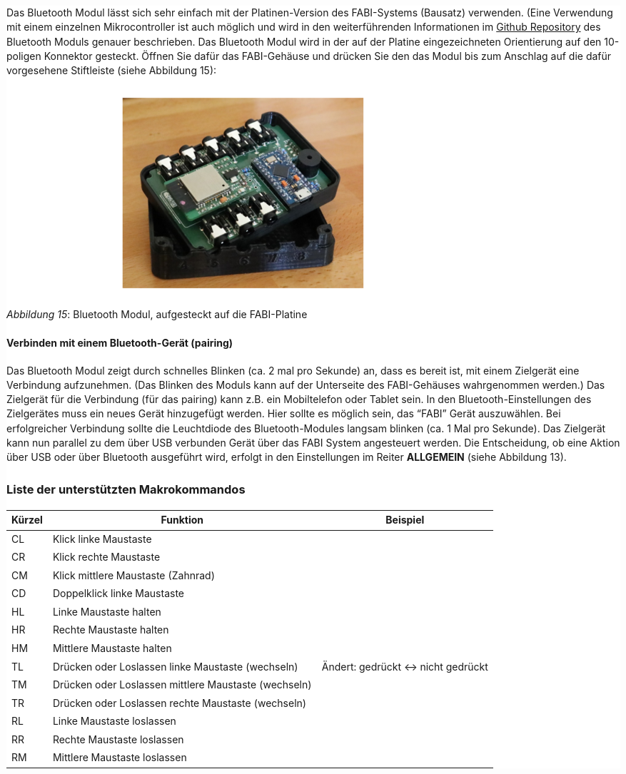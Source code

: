 Das Bluetooth Modul lässt sich sehr einfach mit der Platinen-Version des FABI-Systems (Bausatz) verwenden. (Eine Verwendung mit einem einzelnen Mikrocontroller ist auch möglich und wird in den weiterführenden Informationen im [Github Repository](https://github.com/asterics/esp32_mouse_keyboard) des Bluetooth Moduls genauer beschrieben.
Das Bluetooth Modul wird in der auf der Platine eingezeichneten Orientierung auf den 10-poligen Konnektor gesteckt. Öffnen Sie dafür das FABI-Gehäuse und drücken Sie den das Modul bis zum Anschlag auf die dafür vorgesehene Stiftleiste (siehe Abbildung 15):

![Abbildung15](./Bilder/abb15.PNG) 

*Abbildung 15*: Bluetooth Modul, aufgesteckt auf die FABI-Platine

#### Verbinden mit einem Bluetooth-Gerät (pairing)

Das Bluetooth Modul zeigt durch schnelles Blinken (ca. 2 mal pro Sekunde) an, dass es bereit ist, mit einem Zielgerät eine Verbindung aufzunehmen. (Das Blinken des Moduls kann auf der Unterseite des FABI-Gehäuses wahrgenommen werden.) Das Zielgerät für die Verbindung (für das pairing) kann z.B. ein Mobiltelefon oder Tablet sein. In den Bluetooth-Einstellungen des Zielgerätes muss ein neues Gerät hinzugefügt werden. Hier sollte es möglich sein, das “FABI” Gerät auszuwählen. Bei erfolgreicher Verbindung sollte die Leuchtdiode des Bluetooth-Modules langsam blinken (ca. 1 Mal pro Sekunde). Das Zielgerät kann nun parallel zu dem über USB verbunden Gerät über das FABI System angesteuert werden. Die Entscheidung, ob eine Aktion über USB oder über  Bluetooth ausgeführt wird, erfolgt in den Einstellungen im Reiter **ALLGEMEIN** (siehe Abbildung 13).

### Liste der unterstützten Makrokommandos

| **Kürzel**  | **Funktion**                                                                                                                   | **Beispiel**                                                                                   |
| ----------- | ------------------------------------------------------------------------------------------------------------------------------ | ---------------------------------------------------------------------------------------------- |
| CL          | Klick linke Maustaste                                                                                                          |                                                                                                |
| CR          | Klick rechte Maustaste                                                                                                         |                                                                                                |
| CM          | Klick mittlere Maustaste (Zahnrad)                                                                                             |                                                                                                |
| CD          | Doppelklick linke Maustaste                                                                                                    |                                                                                                |
| HL          | Linke Maustaste halten                                                                                                         |                                                                                                |
| HR          | Rechte Maustaste halten                                                                                                        |                                                                                                |
| HM          | Mittlere Maustaste halten                                                                                                      |                                                                                                |
| TL          | Drücken oder Loslassen linke Maustaste (wechseln)                                                                              | Ändert: gedrückt <-> nicht gedrückt                                                            |
| TM          | Drücken oder Loslassen mittlere Maustaste (wechseln)                                                                           |                                                                                                |
| TR          | Drücken oder Loslassen rechte Maustaste (wechseln)                                                                             |                                                                                                |
| RL          | Linke Maustaste loslassen                                                                                                      |                                                                                                |
| RR          | Rechte Maustaste loslassen                                                                                                     |                                                                                                |
| RM          | Mittlere Maustaste loslassen                                                                                                   |                                                                                                |